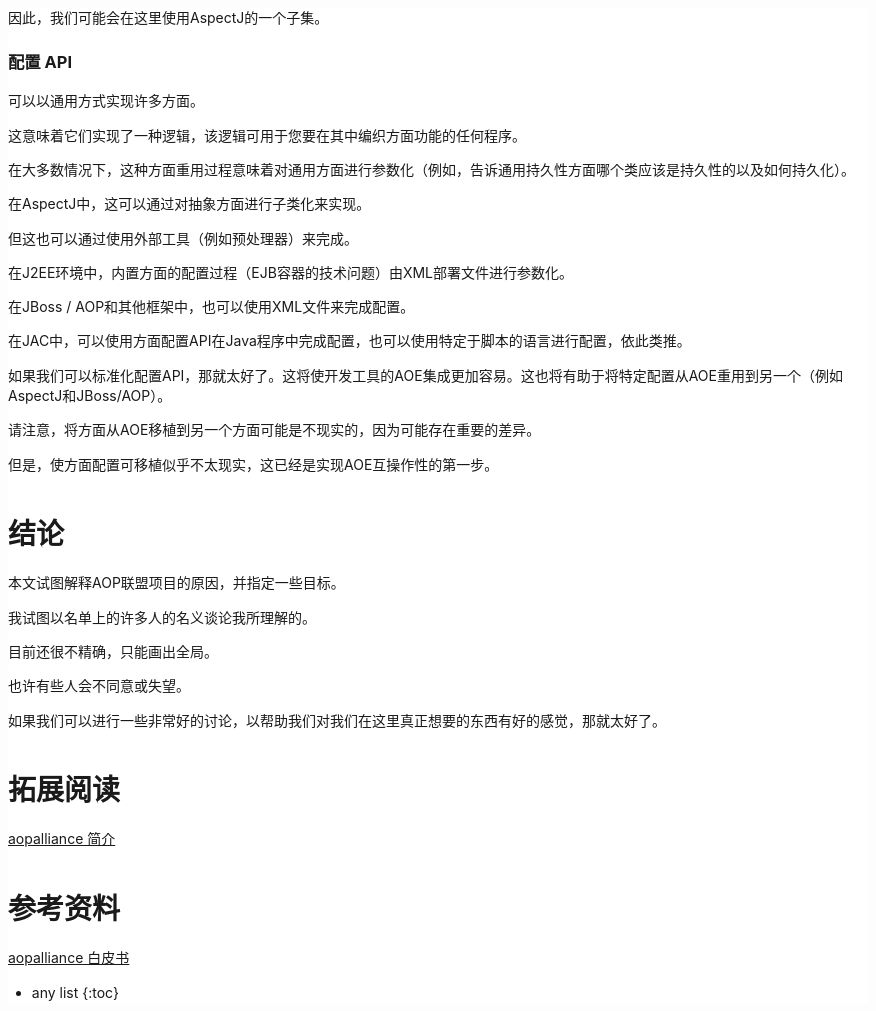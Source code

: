 因此，我们可能会在这里使用AspectJ的一个子集。

### 配置 API

可以以通用方式实现许多方面。

这意味着它们实现了一种逻辑，该逻辑可用于您要在其中编织方面功能的任何程序。

在大多数情况下，这种方面重用过程意味着对通用方面进行参数化（例如，告诉通用持久性方面哪个类应该是持久性的以及如何持久化）。

在AspectJ中，这可以通过对抽象方面进行子类化来实现。

但这也可以通过使用外部工具（例如预处理器）来完成。

在J2EE环境中，内置方面的配置过程（EJB容器的技术问题）由XML部署文件进行参数化。

在JBoss / AOP和其他框架中，也可以使用XML文件来完成配置。

在JAC中，可以使用方面配置API在Java程序中完成配置，也可以使用特定于脚本的语言进行配置，依此类推。

如果我们可以标准化配置API，那就太好了。这将使开发工具的AOE集成更加容易。这也将有助于将特定配置从AOE重用到另一个（例如AspectJ和JBoss/AOP）。

请注意，将方面从AOE移植到另一个方面可能是不现实的，因为可能存在重要的差异。

但是，使方面配置可移植似乎不太现实，这已经是实现AOE互操作性的第一步。

# 结论

本文试图解释AOP联盟项目的原因，并指定一些目标。

我试图以名单上的许多人的名义谈论我所理解的。 

目前还很不精确，只能画出全局。 

也许有些人会不同意或失望。 

如果我们可以进行一些非常好的讨论，以帮助我们对我们在这里真正想要的东西有好的感觉，那就太好了。

# 拓展阅读

[aopalliance 简介](http://houbb.github.io/2019/02/26/aopalliance)

# 参考资料

[aopalliance 白皮书](http://aopalliance.sourceforge.net/white_paper/)

* any list
{:toc}